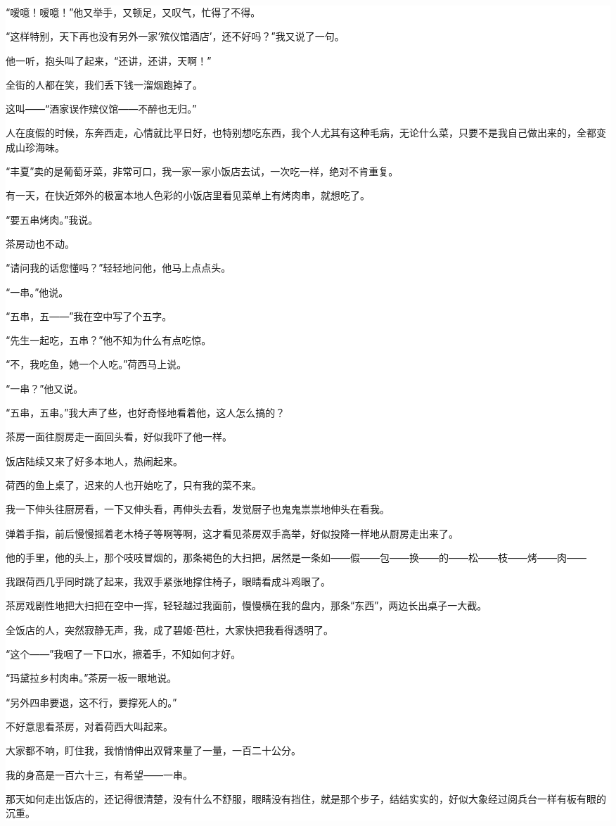 “嗳噫！嗳噫！”他又举手，又顿足，又叹气，忙得了不得。

“这样特别，天下再也没有另外一家‘殡仪馆酒店’，还不好吗？”我又说了一句。

他一听，抱头叫了起来，“还讲，还讲，天啊！”

全街的人都在笑，我们丢下钱一溜烟跑掉了。

这叫——“酒家误作殡仪馆——不醉也无归。”

人在度假的时候，东奔西走，心情就比平日好，也特别想吃东西，我个人尤其有这种毛病，无论什么菜，只要不是我自己做出来的，全都变成山珍海味。

“丰夏”卖的是葡萄牙菜，非常可口，我一家一家小饭店去试，一次吃一样，绝对不肯重复。

有一天，在快近郊外的极富本地人色彩的小饭店里看见菜单上有烤肉串，就想吃了。

“要五串烤肉。”我说。

茶房动也不动。

“请问我的话您懂吗？”轻轻地问他，他马上点点头。

“一串。”他说。

“五串，五——”我在空中写了个五字。

“先生一起吃，五串？”他不知为什么有点吃惊。

“不，我吃鱼，她一个人吃。”荷西马上说。

“一串？”他又说。

“五串，五串。”我大声了些，也好奇怪地看着他，这人怎么搞的？

茶房一面往厨房走一面回头看，好似我吓了他一样。

饭店陆续又来了好多本地人，热闹起来。

荷西的鱼上桌了，迟来的人也开始吃了，只有我的菜不来。

我一下伸头往厨房看，一下又伸头看，再伸头去看，发觉厨子也鬼鬼祟祟地伸头在看我。

弹着手指，前后慢慢摇着老木椅子等啊等啊，这才看见茶房双手高举，好似投降一样地从厨房走出来了。

他的手里，他的头上，那个吱吱冒烟的，那条褐色的大扫把，居然是一条如——假——包——换——的——松——枝——烤——肉——

我跟荷西几乎同时跳了起来，我双手紧张地撑住椅子，眼睛看成斗鸡眼了。

茶房戏剧性地把大扫把在空中一挥，轻轻越过我面前，慢慢横在我的盘内，那条“东西”，两边长出桌子一大截。

全饭店的人，突然寂静无声，我，成了碧姬·芭杜，大家快把我看得透明了。

“这个——”我咽了一下口水，擦着手，不知如何才好。

“玛黛拉乡村肉串。”茶房一板一眼地说。

“另外四串要退，这不行，要撑死人的。”

不好意思看茶房，对着荷西大叫起来。

大家都不响，盯住我，我悄悄伸出双臂来量了一量，一百二十公分。

我的身高是一百六十三，有希望——一串。

那天如何走出饭店的，还记得很清楚，没有什么不舒服，眼睛没有挡住，就是那个步子，结结实实的，好似大象经过阅兵台一样有板有眼的沉重。
